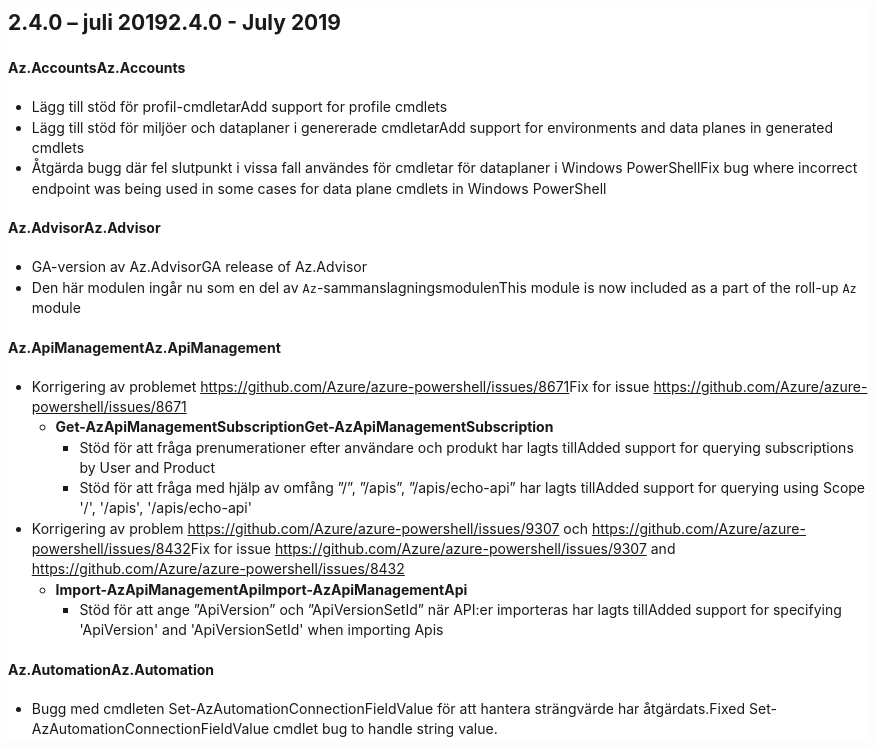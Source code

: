## <a name="240---july-2019"></a><span data-ttu-id="e2d87-191">2.4.0 – juli 2019</span><span class="sxs-lookup"><span data-stu-id="e2d87-191">2.4.0 - July 2019</span></span>
#### <a name="azaccounts"></a><span data-ttu-id="e2d87-192">Az.Accounts</span><span class="sxs-lookup"><span data-stu-id="e2d87-192">Az.Accounts</span></span>
* <span data-ttu-id="e2d87-193">Lägg till stöd för profil-cmdletar</span><span class="sxs-lookup"><span data-stu-id="e2d87-193">Add support for profile cmdlets</span></span>
* <span data-ttu-id="e2d87-194">Lägg till stöd för miljöer och dataplaner i genererade cmdletar</span><span class="sxs-lookup"><span data-stu-id="e2d87-194">Add support for environments and data planes in generated cmdlets</span></span>
* <span data-ttu-id="e2d87-195">Åtgärda bugg där fel slutpunkt i vissa fall användes för cmdletar för dataplaner i Windows PowerShell</span><span class="sxs-lookup"><span data-stu-id="e2d87-195">Fix bug where incorrect endpoint was being used in some cases for data plane cmdlets in Windows PowerShell</span></span>

#### <a name="azadvisor"></a><span data-ttu-id="e2d87-196">Az.Advisor</span><span class="sxs-lookup"><span data-stu-id="e2d87-196">Az.Advisor</span></span>
* <span data-ttu-id="e2d87-197">GA-version av Az.Advisor</span><span class="sxs-lookup"><span data-stu-id="e2d87-197">GA release of Az.Advisor</span></span>
* <span data-ttu-id="e2d87-198">Den här modulen ingår nu som en del av `Az`-sammanslagningsmodulen</span><span class="sxs-lookup"><span data-stu-id="e2d87-198">This module is now included as a part of the roll-up `Az` module</span></span>

#### <a name="azapimanagement"></a><span data-ttu-id="e2d87-199">Az.ApiManagement</span><span class="sxs-lookup"><span data-stu-id="e2d87-199">Az.ApiManagement</span></span>
* <span data-ttu-id="e2d87-200">Korrigering av problemet https://github.com/Azure/azure-powershell/issues/8671</span><span class="sxs-lookup"><span data-stu-id="e2d87-200">Fix for issue https://github.com/Azure/azure-powershell/issues/8671</span></span>
    - <span data-ttu-id="e2d87-201">**Get-AzApiManagementSubscription**</span><span class="sxs-lookup"><span data-stu-id="e2d87-201">**Get-AzApiManagementSubscription**</span></span>
        - <span data-ttu-id="e2d87-202">Stöd för att fråga prenumerationer efter användare och produkt har lagts till</span><span class="sxs-lookup"><span data-stu-id="e2d87-202">Added support for querying subscriptions by User and Product</span></span>
        - <span data-ttu-id="e2d87-203">Stöd för att fråga med hjälp av omfång ”/”, ”/apis”, ”/apis/echo-api” har lagts till</span><span class="sxs-lookup"><span data-stu-id="e2d87-203">Added support for querying using Scope '/', '/apis', '/apis/echo-api'</span></span>
* <span data-ttu-id="e2d87-204">Korrigering av problem https://github.com/Azure/azure-powershell/issues/9307 och https://github.com/Azure/azure-powershell/issues/8432</span><span class="sxs-lookup"><span data-stu-id="e2d87-204">Fix for issue https://github.com/Azure/azure-powershell/issues/9307 and https://github.com/Azure/azure-powershell/issues/8432</span></span>
    - <span data-ttu-id="e2d87-205">**Import-AzApiManagementApi**</span><span class="sxs-lookup"><span data-stu-id="e2d87-205">**Import-AzApiManagementApi**</span></span>
        - <span data-ttu-id="e2d87-206">Stöd för att ange ”ApiVersion” och ”ApiVersionSetId” när API:er importeras har lagts till</span><span class="sxs-lookup"><span data-stu-id="e2d87-206">Added support for specifying 'ApiVersion' and 'ApiVersionSetId' when importing Apis</span></span>

#### <a name="azautomation"></a><span data-ttu-id="e2d87-207">Az.Automation</span><span class="sxs-lookup"><span data-stu-id="e2d87-207">Az.Automation</span></span>
* <span data-ttu-id="e2d87-208">Bugg med cmdleten Set-AzAutomationConnectionFieldValue för att hantera strängvärde har åtgärdats.</span><span class="sxs-lookup"><span data-stu-id="e2d87-208">Fixed Set-AzAutomationConnectionFieldValue cmdlet bug to handle string value.</span></span>
